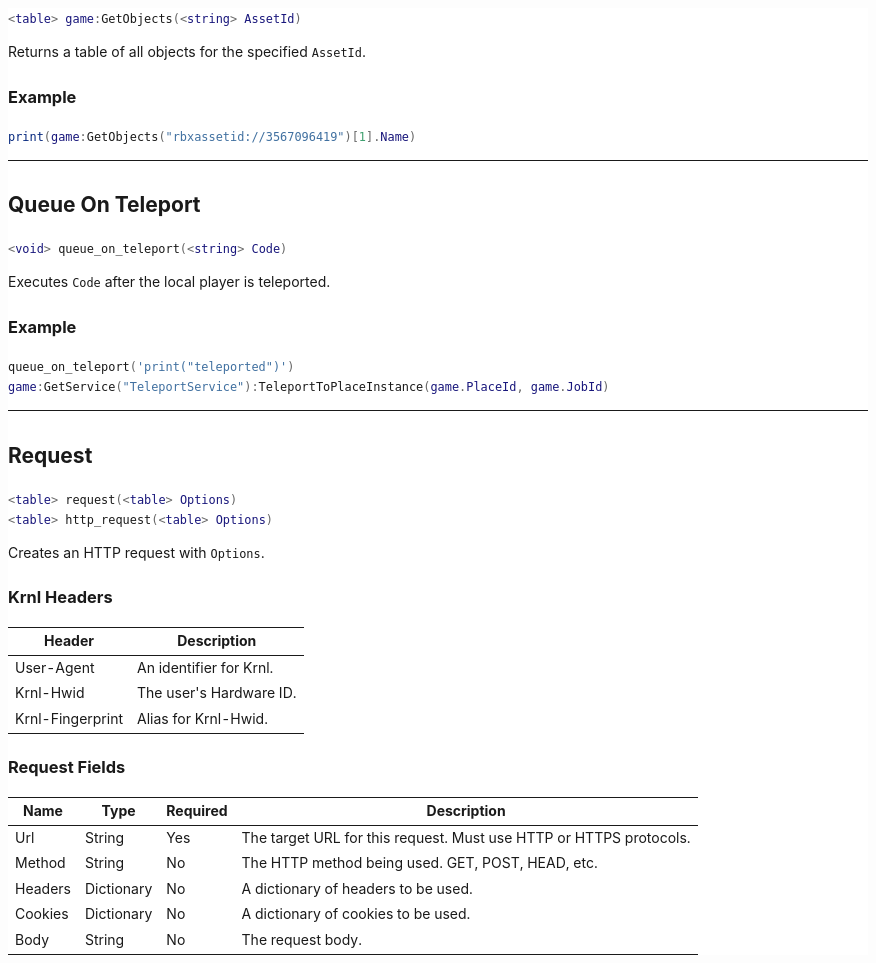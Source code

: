 ```lua
<table> game:GetObjects(<string> AssetId)
```

Returns a table of all objects for the specified `AssetId`.

### Example

```lua
print(game:GetObjects("rbxassetid://3567096419")[1].Name)
```

***

## Queue On Teleport

```lua
<void> queue_on_teleport(<string> Code)
```

Executes `Code` after the local player is teleported.

### Example 

```lua
queue_on_teleport('print("teleported")')
game:GetService("TeleportService"):TeleportToPlaceInstance(game.PlaceId, game.JobId)
```

***

## Request

```lua
<table> request(<table> Options)
<table> http_request(<table> Options)
```

Creates an HTTP request with `Options`.

### Krnl Headers 

| Header           | Description             |
| ---------------- | ----------------------- |
| User-Agent       | An identifier for Krnl. |
| Krnl-Hwid        | The user's Hardware ID. |
| Krnl-Fingerprint | Alias for Krnl-Hwid.    |

### Request Fields 

| Name    | Type       | Required | Description                                                            |
| ------- | ---------- | -------- | ---------------------------------------------------------------------- |
| Url     | String     | Yes      | The target URL for this request. Must use&#xA;HTTP or HTTPS protocols. |
| Method  | String     | No       | The HTTP method being used.&#xA;GET, POST, HEAD, etc.                  |
| Headers | Dictionary | No       | A dictionary of headers to be used.                                    |
| Cookies | Dictionary | No       | A dictionary of cookies to be used.                                    |
| Body    | String     | No       | The request body.                                                      |
